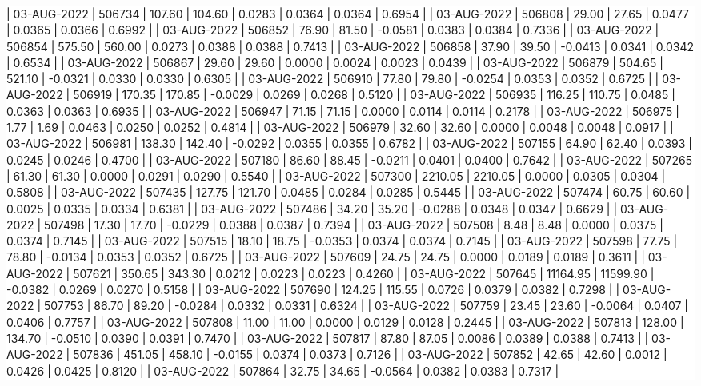 | 03-AUG-2022 | 506734 | 107.60 | 104.60 | 0.0283 | 0.0364 | 0.0364 | 0.6954 |
| 03-AUG-2022 | 506808 | 29.00 | 27.65 | 0.0477 | 0.0365 | 0.0366 | 0.6992 |
| 03-AUG-2022 | 506852 | 76.90 | 81.50 | -0.0581 | 0.0383 | 0.0384 | 0.7336 |
| 03-AUG-2022 | 506854 | 575.50 | 560.00 | 0.0273 | 0.0388 | 0.0388 | 0.7413 |
| 03-AUG-2022 | 506858 | 37.90 | 39.50 | -0.0413 | 0.0341 | 0.0342 | 0.6534 |
| 03-AUG-2022 | 506867 | 29.60 | 29.60 | 0.0000 | 0.0024 | 0.0023 | 0.0439 |
| 03-AUG-2022 | 506879 | 504.65 | 521.10 | -0.0321 | 0.0330 | 0.0330 | 0.6305 |
| 03-AUG-2022 | 506910 | 77.80 | 79.80 | -0.0254 | 0.0353 | 0.0352 | 0.6725 |
| 03-AUG-2022 | 506919 | 170.35 | 170.85 | -0.0029 | 0.0269 | 0.0268 | 0.5120 |
| 03-AUG-2022 | 506935 | 116.25 | 110.75 | 0.0485 | 0.0363 | 0.0363 | 0.6935 |
| 03-AUG-2022 | 506947 | 71.15 | 71.15 | 0.0000 | 0.0114 | 0.0114 | 0.2178 |
| 03-AUG-2022 | 506975 | 1.77 | 1.69 | 0.0463 | 0.0250 | 0.0252 | 0.4814 |
| 03-AUG-2022 | 506979 | 32.60 | 32.60 | 0.0000 | 0.0048 | 0.0048 | 0.0917 |
| 03-AUG-2022 | 506981 | 138.30 | 142.40 | -0.0292 | 0.0355 | 0.0355 | 0.6782 |
| 03-AUG-2022 | 507155 | 64.90 | 62.40 | 0.0393 | 0.0245 | 0.0246 | 0.4700 |
| 03-AUG-2022 | 507180 | 86.60 | 88.45 | -0.0211 | 0.0401 | 0.0400 | 0.7642 |
| 03-AUG-2022 | 507265 | 61.30 | 61.30 | 0.0000 | 0.0291 | 0.0290 | 0.5540 |
| 03-AUG-2022 | 507300 | 2210.05 | 2210.05 | 0.0000 | 0.0305 | 0.0304 | 0.5808 |
| 03-AUG-2022 | 507435 | 127.75 | 121.70 | 0.0485 | 0.0284 | 0.0285 | 0.5445 |
| 03-AUG-2022 | 507474 | 60.75 | 60.60 | 0.0025 | 0.0335 | 0.0334 | 0.6381 |
| 03-AUG-2022 | 507486 | 34.20 | 35.20 | -0.0288 | 0.0348 | 0.0347 | 0.6629 |
| 03-AUG-2022 | 507498 | 17.30 | 17.70 | -0.0229 | 0.0388 | 0.0387 | 0.7394 |
| 03-AUG-2022 | 507508 | 8.48 | 8.48 | 0.0000 | 0.0375 | 0.0374 | 0.7145 |
| 03-AUG-2022 | 507515 | 18.10 | 18.75 | -0.0353 | 0.0374 | 0.0374 | 0.7145 |
| 03-AUG-2022 | 507598 | 77.75 | 78.80 | -0.0134 | 0.0353 | 0.0352 | 0.6725 |
| 03-AUG-2022 | 507609 | 24.75 | 24.75 | 0.0000 | 0.0189 | 0.0189 | 0.3611 |
| 03-AUG-2022 | 507621 | 350.65 | 343.30 | 0.0212 | 0.0223 | 0.0223 | 0.4260 |
| 03-AUG-2022 | 507645 | 11164.95 | 11599.90 | -0.0382 | 0.0269 | 0.0270 | 0.5158 |
| 03-AUG-2022 | 507690 | 124.25 | 115.55 | 0.0726 | 0.0379 | 0.0382 | 0.7298 |
| 03-AUG-2022 | 507753 | 86.70 | 89.20 | -0.0284 | 0.0332 | 0.0331 | 0.6324 |
| 03-AUG-2022 | 507759 | 23.45 | 23.60 | -0.0064 | 0.0407 | 0.0406 | 0.7757 |
| 03-AUG-2022 | 507808 | 11.00 | 11.00 | 0.0000 | 0.0129 | 0.0128 | 0.2445 |
| 03-AUG-2022 | 507813 | 128.00 | 134.70 | -0.0510 | 0.0390 | 0.0391 | 0.7470 |
| 03-AUG-2022 | 507817 | 87.80 | 87.05 | 0.0086 | 0.0389 | 0.0388 | 0.7413 |
| 03-AUG-2022 | 507836 | 451.05 | 458.10 | -0.0155 | 0.0374 | 0.0373 | 0.7126 |
| 03-AUG-2022 | 507852 | 42.65 | 42.60 | 0.0012 | 0.0426 | 0.0425 | 0.8120 |
| 03-AUG-2022 | 507864 | 32.75 | 34.65 | -0.0564 | 0.0382 | 0.0383 | 0.7317 |